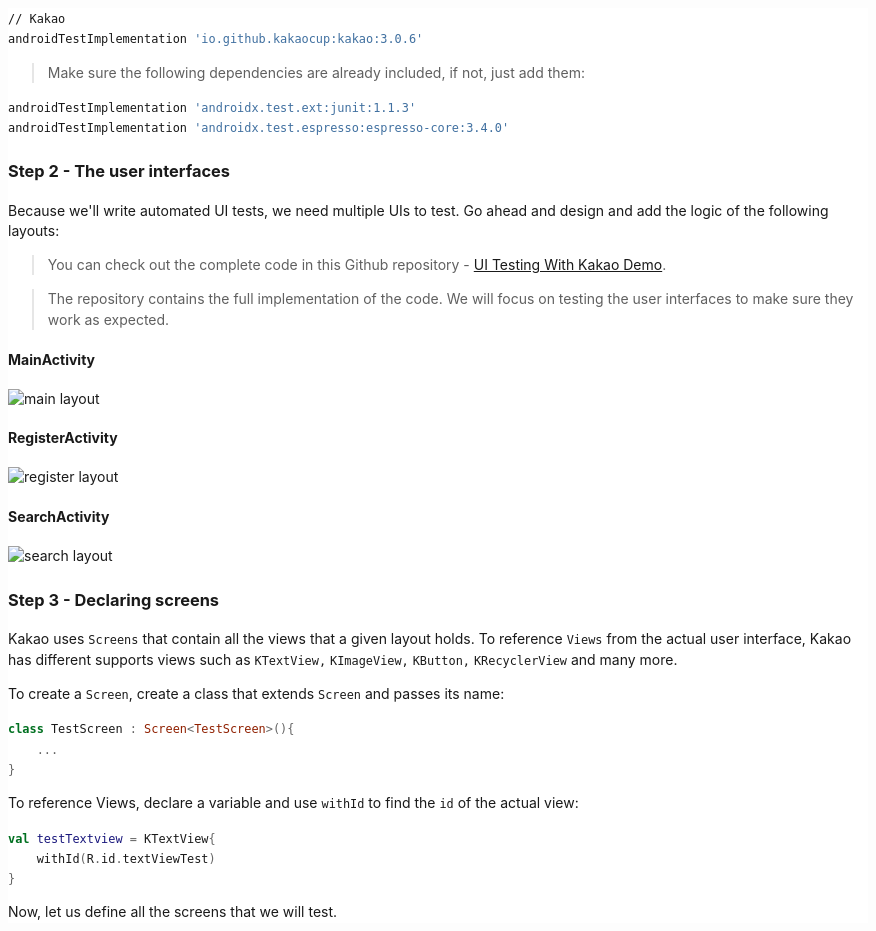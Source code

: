 ```bash
// Kakao
androidTestImplementation 'io.github.kakaocup:kakao:3.0.6'
```

> Make sure the following dependencies are already included, if not, just add them:

```bash
androidTestImplementation 'androidx.test.ext:junit:1.1.3'
androidTestImplementation 'androidx.test.espresso:espresso-core:3.4.0'
```

### Step 2 - The user interfaces
Because we'll write automated UI tests, we need multiple UIs to test. Go ahead and design and add the logic of the following layouts:

> You can check out the complete code in this Github repository - [UI Testing With Kakao Demo](https://github.com/codewithjudy/UITestingWithKakaoDemo).

> The repository contains the full implementation of the code. We will focus on testing the user interfaces to make sure they work as expected.

#### MainActivity

![main layout](/engineering-education/writing-automated-ui-tests-with-kakao-in-android/layout-main.png)

#### RegisterActivity

![register layout](/engineering-education/writing-automated-ui-tests-with-kakao-in-android/layout-register.png)

#### SearchActivity

![search layout](/engineering-education/writing-automated-ui-tests-with-kakao-in-android/layout-search.png)

### Step 3 - Declaring screens
Kakao uses `Screens` that contain all the views that a given layout holds. To reference `Views` from the actual user interface, Kakao has different supports views such as `KTextView,` `KImageView,` `KButton,` `KRecyclerView` and many more.

To create a `Screen`, create a class that extends `Screen` and passes its name:

```kotlin
class TestScreen : Screen<TestScreen>(){
    ...
}
```

To reference Views, declare a variable and use `withId` to find the `id` of the actual view:

```kotlin
val testTextview = KTextView{
    withId(R.id.textViewTest)
}
```

Now, let us define all the screens that we will test.
